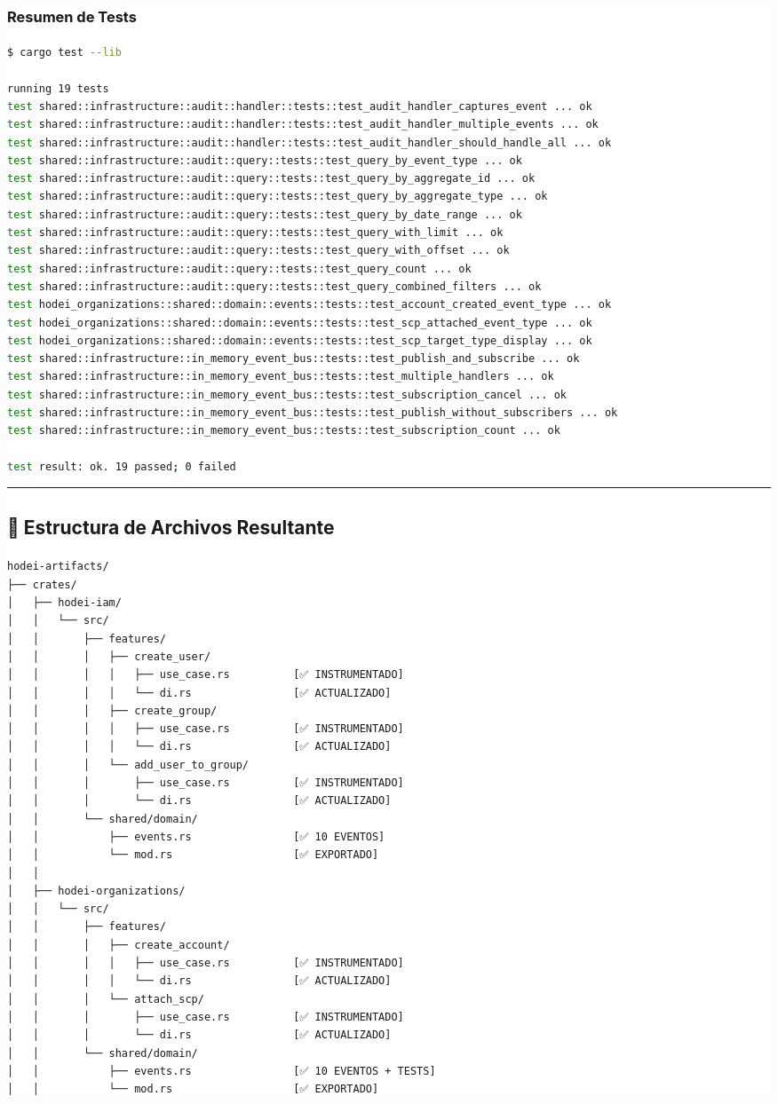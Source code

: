 ### Resumen de Tests
```bash
$ cargo test --lib

running 19 tests
test shared::infrastructure::audit::handler::tests::test_audit_handler_captures_event ... ok
test shared::infrastructure::audit::handler::tests::test_audit_handler_multiple_events ... ok
test shared::infrastructure::audit::handler::tests::test_audit_handler_should_handle_all ... ok
test shared::infrastructure::audit::query::tests::test_query_by_event_type ... ok
test shared::infrastructure::audit::query::tests::test_query_by_aggregate_id ... ok
test shared::infrastructure::audit::query::tests::test_query_by_aggregate_type ... ok
test shared::infrastructure::audit::query::tests::test_query_by_date_range ... ok
test shared::infrastructure::audit::query::tests::test_query_with_limit ... ok
test shared::infrastructure::audit::query::tests::test_query_with_offset ... ok
test shared::infrastructure::audit::query::tests::test_query_count ... ok
test shared::infrastructure::audit::query::tests::test_query_combined_filters ... ok
test hodei_organizations::shared::domain::events::tests::test_account_created_event_type ... ok
test hodei_organizations::shared::domain::events::tests::test_scp_attached_event_type ... ok
test hodei_organizations::shared::domain::events::tests::test_scp_target_type_display ... ok
test shared::infrastructure::in_memory_event_bus::tests::test_publish_and_subscribe ... ok
test shared::infrastructure::in_memory_event_bus::tests::test_multiple_handlers ... ok
test shared::infrastructure::in_memory_event_bus::tests::test_subscription_cancel ... ok
test shared::infrastructure::in_memory_event_bus::tests::test_publish_without_subscribers ... ok
test shared::infrastructure::in_memory_event_bus::tests::test_subscription_count ... ok

test result: ok. 19 passed; 0 failed
```

---

## 📁 Estructura de Archivos Resultante

```
hodei-artifacts/
├── crates/
│   ├── hodei-iam/
│   │   └── src/
│   │       ├── features/
│   │       │   ├── create_user/
│   │       │   │   ├── use_case.rs          [✅ INSTRUMENTADO]
│   │       │   │   └── di.rs                [✅ ACTUALIZADO]
│   │       │   ├── create_group/
│   │       │   │   ├── use_case.rs          [✅ INSTRUMENTADO]
│   │       │   │   └── di.rs                [✅ ACTUALIZADO]
│   │       │   └── add_user_to_group/
│   │       │       ├── use_case.rs          [✅ INSTRUMENTADO]
│   │       │       └── di.rs                [✅ ACTUALIZADO]
│   │       └── shared/domain/
│   │           ├── events.rs                [✅ 10 EVENTOS]
│   │           └── mod.rs                   [✅ EXPORTADO]
│   │
│   ├── hodei-organizations/
│   │   └── src/
│   │       ├── features/
│   │       │   ├── create_account/
│   │       │   │   ├── use_case.rs          [✅ INSTRUMENTADO]
│   │       │   │   └── di.rs                [✅ ACTUALIZADO]
│   │       │   └── attach_scp/
│   │       │       ├── use_case.rs          [✅ INSTRUMENTADO]
│   │       │       └── di.rs                [✅ ACTUALIZADO]
│   │       └── shared/domain/
│   │           ├── events.rs                [✅ 10 EVENTOS + TESTS]
│   │           └── mod.rs                   [✅ EXPORTADO]
```